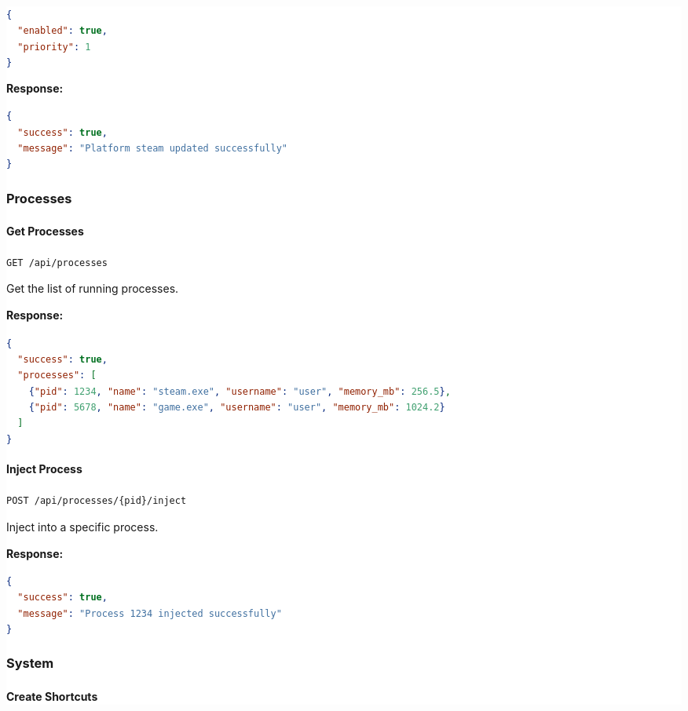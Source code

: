 ```json
{
  "enabled": true,
  "priority": 1
}
```

**Response:**

```json
{
  "success": true,
  "message": "Platform steam updated successfully"
}
```

### Processes

#### Get Processes

```
GET /api/processes
```

Get the list of running processes.

**Response:**

```json
{
  "success": true,
  "processes": [
    {"pid": 1234, "name": "steam.exe", "username": "user", "memory_mb": 256.5},
    {"pid": 5678, "name": "game.exe", "username": "user", "memory_mb": 1024.2}
  ]
}
```

#### Inject Process

```
POST /api/processes/{pid}/inject
```

Inject into a specific process.

**Response:**

```json
{
  "success": true,
  "message": "Process 1234 injected successfully"
}
```

### System

#### Create Shortcuts
